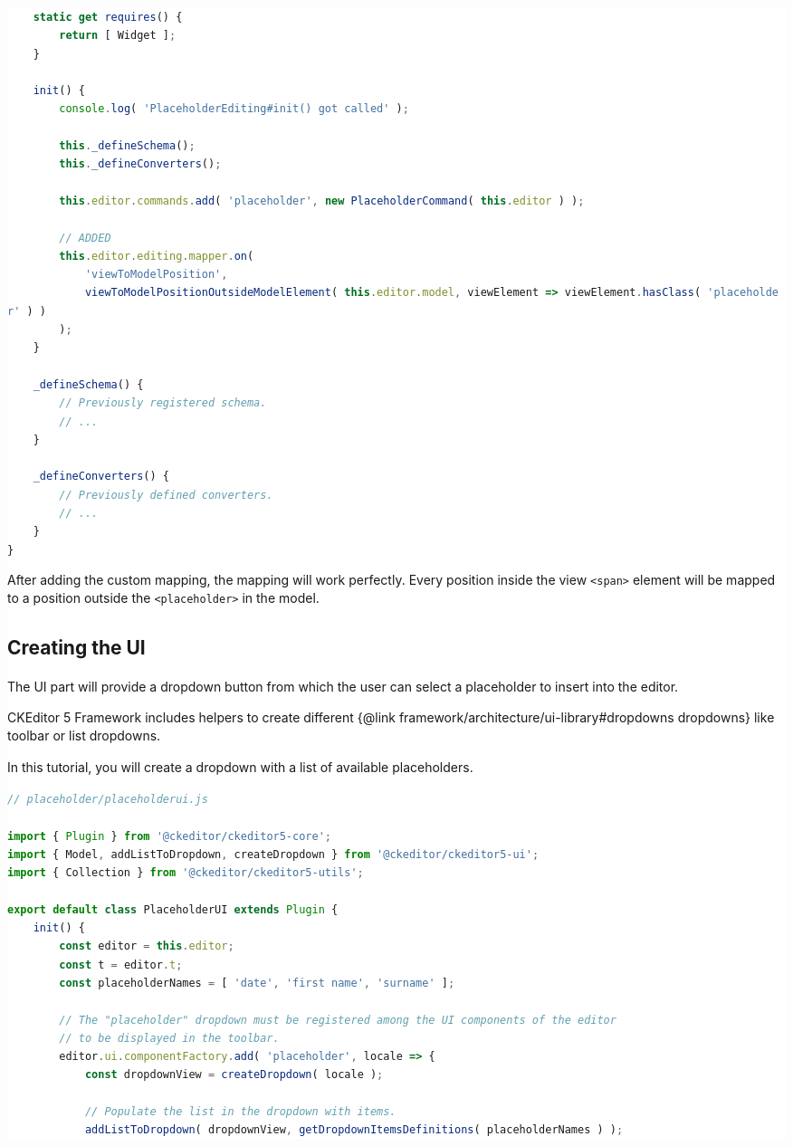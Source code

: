 ```js
	static get requires() {
		return [ Widget ];
	}

	init() {
		console.log( 'PlaceholderEditing#init() got called' );

		this._defineSchema();
		this._defineConverters();

		this.editor.commands.add( 'placeholder', new PlaceholderCommand( this.editor ) );

		// ADDED
		this.editor.editing.mapper.on(
			'viewToModelPosition',
			viewToModelPositionOutsideModelElement( this.editor.model, viewElement => viewElement.hasClass( 'placeholder' ) )
		);
	}

	_defineSchema() {
		// Previously registered schema.
		// ...
	}

	_defineConverters() {
		// Previously defined converters.
		// ...
	}
}
```

After adding the custom mapping, the mapping will work perfectly. Every position inside the view `<span>` element will be mapped to a position outside the `<placeholder>` in the model.

## Creating the UI

The UI part will provide a dropdown button from which the user can select a placeholder to insert into the editor.

CKEditor 5 Framework includes helpers to create different {@link framework/architecture/ui-library#dropdowns dropdowns} like toolbar or list dropdowns.

In this tutorial, you will create a dropdown with a list of available placeholders.

```js
// placeholder/placeholderui.js

import { Plugin } from '@ckeditor/ckeditor5-core';
import { Model, addListToDropdown, createDropdown } from '@ckeditor/ckeditor5-ui';
import { Collection } from '@ckeditor/ckeditor5-utils';

export default class PlaceholderUI extends Plugin {
	init() {
		const editor = this.editor;
		const t = editor.t;
		const placeholderNames = [ 'date', 'first name', 'surname' ];

		// The "placeholder" dropdown must be registered among the UI components of the editor
		// to be displayed in the toolbar.
		editor.ui.componentFactory.add( 'placeholder', locale => {
			const dropdownView = createDropdown( locale );

			// Populate the list in the dropdown with items.
			addListToDropdown( dropdownView, getDropdownItemsDefinitions( placeholderNames ) );
```
